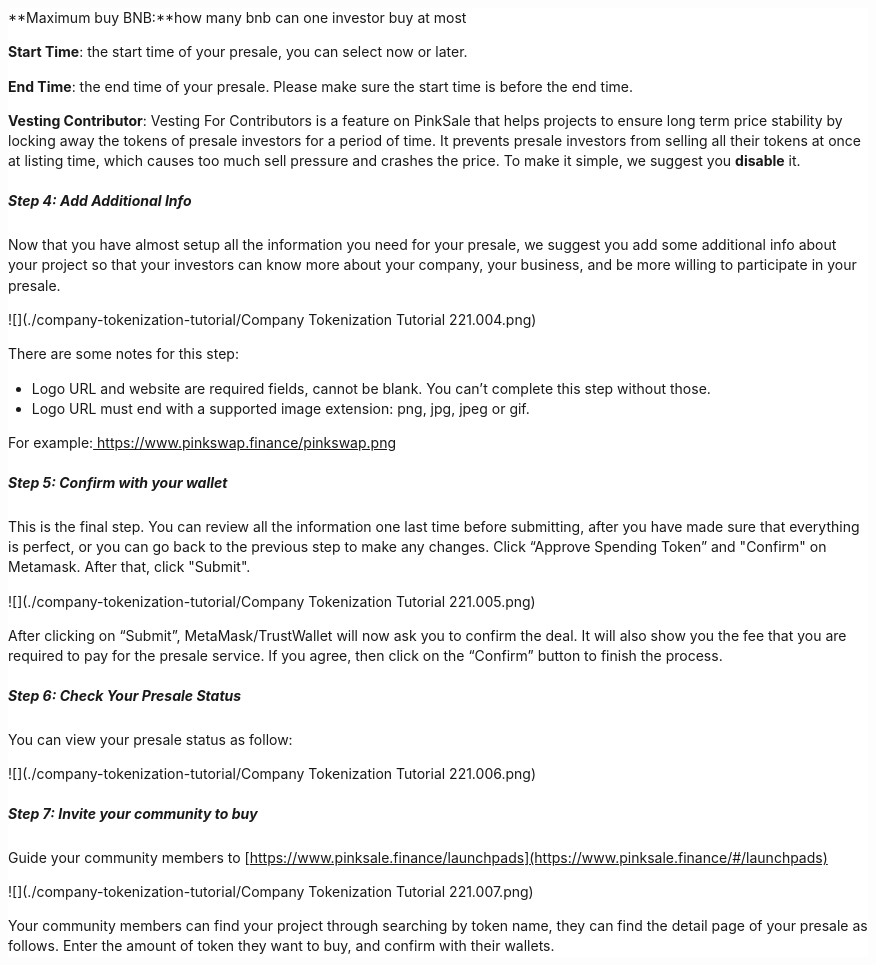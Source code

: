 **Maximum buy BNB:**how many bnb can one investor buy at most

**Start Time**: the start time of your presale, you can select now or later. 

**End Time**: the end time of your presale. Please make sure the start time is before the end time.

**Vesting Contributor**: Vesting For Contributors is a feature on PinkSale that helps projects to ensure long term price stability by locking away the tokens of presale investors for a period of time. It prevents presale investors from selling all their tokens at once at listing time, which causes too much sell pressure and crashes the price. To make it simple, we suggest you **disable** it. 

##### Step 4: Add Additional Info

Now that you have almost setup all the information you need for your presale, we suggest you add some additional info about your project so that your investors can know more about your company, your business, and be more willing to participate in your presale.


![](./company-tokenization-tutorial/Company Tokenization Tutorial 221.004.png)

There are some notes for this step:

- Logo URL and website are required fields, cannot be blank. You can’t complete this step without those.
- Logo URL must end with a supported image extension: png, jpg, jpeg or gif.

For example:[ ](https://www.pinkswap.finance/pinkswap.png)<https://www.pinkswap.finance/pinkswap.png>

##### Step 5: Confirm with your wallet

This is the final step. You can review all the information one last time before submitting, after you have made sure that everything is perfect, or you can go back to the previous step to make any changes. Click “Approve Spending Token” and "Confirm" on Metamask. After that, click "Submit".

![](./company-tokenization-tutorial/Company Tokenization Tutorial 221.005.png)

After clicking on “Submit”, MetaMask/TrustWallet will now ask you to confirm the deal. It will also show you the fee that you are required to pay for the presale service.  If you agree, then click on the “Confirm” button to finish the process.

##### Step 6: Check Your Presale Status

You can view your presale status as follow:

![](./company-tokenization-tutorial/Company Tokenization Tutorial 221.006.png)


##### Step 7: Invite your community to buy 

Guide your community members to [https://www.pinksale.finance/launchpads](https://www.pinksale.finance/#/launchpads)

![](./company-tokenization-tutorial/Company Tokenization Tutorial 221.007.png)

Your community members can find your project through searching by token name, they can find the detail page of your presale as follows. Enter the amount of token they want to buy, and confirm with their wallets.
